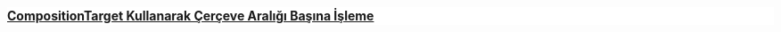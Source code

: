 #### [CompositionTarget Kullanarak Çerçeve Aralığı Başına İşleme](how-to-render-on-a-per-frame-interval-using-compositiontarget.md)
